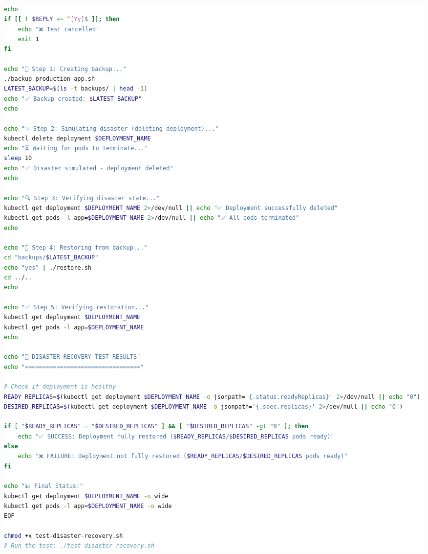 ```bash
echo
if [[ ! $REPLY =~ ^[Yy]$ ]]; then
    echo "❌ Test cancelled"
    exit 1
fi

echo "📝 Step 1: Creating backup..."
./backup-production-app.sh
LATEST_BACKUP=$(ls -t backups/ | head -1)
echo "✅ Backup created: $LATEST_BACKUP"
echo

echo "💥 Step 2: Simulating disaster (deleting deployment)..."
kubectl delete deployment $DEPLOYMENT_NAME
echo "⏳ Waiting for pods to terminate..."
sleep 10
echo "✅ Disaster simulated - deployment deleted"
echo

echo "🔍 Step 3: Verifying disaster state..."
kubectl get deployment $DEPLOYMENT_NAME 2>/dev/null || echo "✅ Deployment successfully deleted"
kubectl get pods -l app=$DEPLOYMENT_NAME 2>/dev/null || echo "✅ All pods terminated"
echo

echo "🔄 Step 4: Restoring from backup..."
cd "backups/$LATEST_BACKUP"
echo "yes" | ./restore.sh
cd ../..
echo

echo "✅ Step 5: Verifying restoration..."
kubectl get deployment $DEPLOYMENT_NAME
kubectl get pods -l app=$DEPLOYMENT_NAME
echo

echo "🎯 DISASTER RECOVERY TEST RESULTS"
echo "================================="

# Check if deployment is healthy
READY_REPLICAS=$(kubectl get deployment $DEPLOYMENT_NAME -o jsonpath='{.status.readyReplicas}' 2>/dev/null || echo "0")
DESIRED_REPLICAS=$(kubectl get deployment $DEPLOYMENT_NAME -o jsonpath='{.spec.replicas}' 2>/dev/null || echo "0")

if [ "$READY_REPLICAS" = "$DESIRED_REPLICAS" ] && [ "$DESIRED_REPLICAS" -gt "0" ]; then
    echo "✅ SUCCESS: Deployment fully restored ($READY_REPLICAS/$DESIRED_REPLICAS pods ready)"
else
    echo "❌ FAILURE: Deployment not fully restored ($READY_REPLICAS/$DESIRED_REPLICAS pods ready)"
fi

echo "📊 Final Status:"
kubectl get deployment $DEPLOYMENT_NAME -o wide
kubectl get pods -l app=$DEPLOYMENT_NAME -o wide
EOF

chmod +x test-disaster-recovery.sh
# Run the test: ./test-disaster-recovery.sh
```
